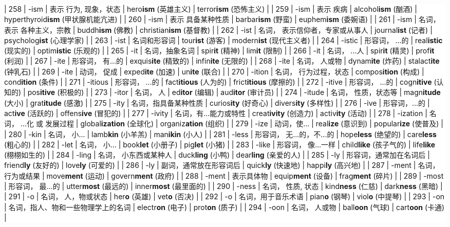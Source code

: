 | 258 | -ism | 表示 行为, 现象，状态 | hero**ism** (英雄主义) | terror**ism** (恐怖主义) |
| 259 | -ism | 表示 疾病 | alcohol**ism** (酗酒) | hyperthyroid**ism** (甲状腺机能亢进) |
| 260 | -ism | 表示 具备某种性质 | barbar**ism** (野蛮) | euphem**ism** (委婉语) |
| 261 | -ism | 名词，表示 各种主义，宗教 | buddh**ism** (佛教) | christian**ism** (基督教) |
| 262 | -ist | 名词， 表示信仰者，专家或从事人 | journal**ist** (记者) | psycholog**ist** (心理学家) |
| 263 | -ist | 名词和形容词 | tour**ist** (游客) | modern**ist** (现代主义者) |
| 264 | -istic | 形容词， ...的 | real**istic** (现实的) | optim**istic** (乐观的) |
| 265 | -it | 名词，抽象名词 | spir**it** (精神) | lim**it** (限制) |
| 266 | -it | 名词， ...人 | spir**it** (精灵) | prof**it** (利润) |
| 267 | -ite | 形容词， 有...的 | exquis**ite** (精致的) | infin**ite** (无限的) |
| 268 | -ite | 名词， 人或物 | dynam**ite** (炸药) | stalact**ite** (钟乳石) |
| 269 | -ite | 动词， 促成 | exped**ite** (加速) | un**ite** (联合) |
| 270 | -ition | 名词， 行为过程，状态 | compos**ition** (构成) | cond**ition** (条件) |
| 271 | -itious | 形容词， ...的 | fact**itious** (人为的) | frict**itious** (摩擦的) |
| 272 | -itive | 形容词， ...的 | cogn**itive** (认知的) | pos**itive** (积极的) |
| 273 | -itor | 名词， 人 | ed**itor** (编辑) | aud**itor** (审计员) |
| 274 | -itude | 名词， 性质，状态等 | magn**itude** (大小) | grat**itude** (感激) |
| 275 | -ity | 名词，指具备某种性质 | curios**ity** (好奇心) | divers**ity** (多样性) |
| 276 | -ive | 形容词，...的 | act**ive** (活跃的) | offens**ive** (冒犯的) |
| 277 | -ivity | 名词，有...能力或特性 | creat**ivity** (创造力) | activ**ity** (活动) |
| 278 | -ization | 名词， ...化 或 发展过程 | global**ization** (全球化) | organiz**ation** (组织) |
| 279 | -ize | 动词，使... | real**ize** (意识到) | popular**ize** (使普及) |
| 280 | -kin | 名词， 小... | lamb**kin** (小羊羔) | man**ikin** (小人) |
| 281 | -less | 形容词， 无...的，不...的 | hope**less** (绝望的) | care**less** (粗心的) |
| 282 | -let | 名词， 小... | book**let** (小册子) | pig**let** (小猪) |
| 283 | -like | 形容词， 像...一样 | child**like** (孩子气的) | life**like** (栩栩如生的) |
| 284 | -ling | 名词， 小东西或某种人 | duck**ling** (小鸭) | dear**ling** (亲爱的人) |
| 285 | -ly | 形容词，通常加在名词后 | friend**ly** (友好的) | love**ly** (可爱的) |
| 286 | -ly | 副词，通常放在形容词后 | quick**ly** (快速地) | happi**ly** (高兴地) |
| 287 | -ment | 名词， 行为或结果 | move**ment** (运动) | govern**ment** (政府) |
| 288 | -ment | 表示具体物 | equip**ment** (设备) | frag**ment** (碎片) |
| 289 | -most | 形容词， 最...的 | utter**most** (最远的) | inner**most** (最里面的) |
| 290 | -ness | 名词， 性质, 状态 | kind**ness** (仁慈) | dark**ness** (黑暗) |
| 291 | -o | 名词， 人，物或状态 | her**o** (英雄) | vet**o** (否决) |
| 292 | -o | 名词，用于音乐术语 | pian**o** (钢琴) | viol**o** (中提琴) |
| 293 | -on | 名词，指人、物和一些物理学上的名词 | electr**on** (电子) | prot**on** (质子) |
| 294 | -oon | 名词， 人或物 | ball**oon** (气球) | cart**oon** (卡通) |